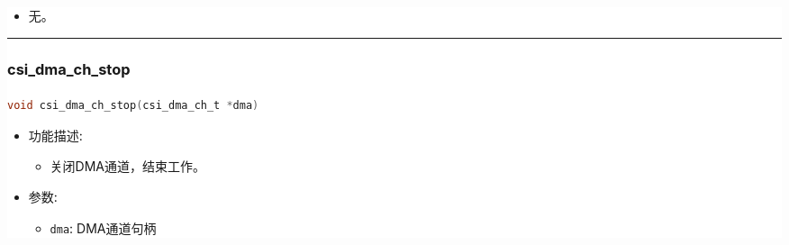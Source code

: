   * 无。

------

### csi_dma_ch_stop

```c
void csi_dma_ch_stop(csi_dma_ch_t *dma)
```

* 功能描述:

  * 关闭DMA通道，结束工作。

* 参数:

  * `dma`: DMA通道句柄
